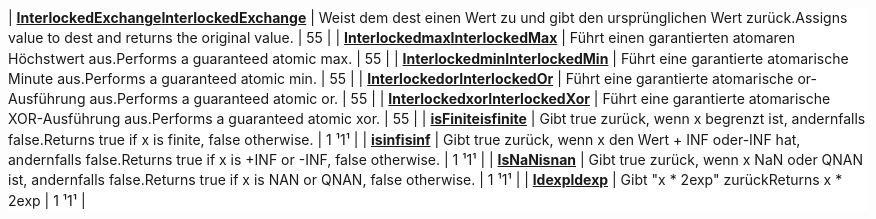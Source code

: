 | [<span data-ttu-id="215fb-297">**InterlockedExchange**</span><span class="sxs-lookup"><span data-stu-id="215fb-297">**InterlockedExchange**</span></span>](interlockedexchange.md)                                      | <span data-ttu-id="215fb-298">Weist dem dest einen Wert zu und gibt den ursprünglichen Wert zurück.</span><span class="sxs-lookup"><span data-stu-id="215fb-298">Assigns value to dest and returns the original value.</span></span>                                                                                                           | <span data-ttu-id="215fb-299">5</span><span class="sxs-lookup"><span data-stu-id="215fb-299">5</span></span>                    |
| [<span data-ttu-id="215fb-300">**Interlockedmax**</span><span class="sxs-lookup"><span data-stu-id="215fb-300">**InterlockedMax**</span></span>](interlockedmax.md)                                                | <span data-ttu-id="215fb-301">Führt einen garantierten atomaren Höchstwert aus.</span><span class="sxs-lookup"><span data-stu-id="215fb-301">Performs a guaranteed atomic max.</span></span>                                                                                                                               | <span data-ttu-id="215fb-302">5</span><span class="sxs-lookup"><span data-stu-id="215fb-302">5</span></span>                    |
| [<span data-ttu-id="215fb-303">**Interlockedmin**</span><span class="sxs-lookup"><span data-stu-id="215fb-303">**InterlockedMin**</span></span>](interlockedmin.md)                                                | <span data-ttu-id="215fb-304">Führt eine garantierte atomarische Minute aus.</span><span class="sxs-lookup"><span data-stu-id="215fb-304">Performs a guaranteed atomic min.</span></span>                                                                                                                               | <span data-ttu-id="215fb-305">5</span><span class="sxs-lookup"><span data-stu-id="215fb-305">5</span></span>                    |
| [<span data-ttu-id="215fb-306">**Interlockedor**</span><span class="sxs-lookup"><span data-stu-id="215fb-306">**InterlockedOr**</span></span>](interlockedor.md)                                                  | <span data-ttu-id="215fb-307">Führt eine garantierte atomarische or-Ausführung aus.</span><span class="sxs-lookup"><span data-stu-id="215fb-307">Performs a guaranteed atomic or.</span></span>                                                                                                                                | <span data-ttu-id="215fb-308">5</span><span class="sxs-lookup"><span data-stu-id="215fb-308">5</span></span>                    |
| [<span data-ttu-id="215fb-309">**Interlockedxor**</span><span class="sxs-lookup"><span data-stu-id="215fb-309">**InterlockedXor**</span></span>](interlockedxor.md)                                                | <span data-ttu-id="215fb-310">Führt eine garantierte atomarische XOR-Ausführung aus.</span><span class="sxs-lookup"><span data-stu-id="215fb-310">Performs a guaranteed atomic xor.</span></span>                                                                                                                               | <span data-ttu-id="215fb-311">5</span><span class="sxs-lookup"><span data-stu-id="215fb-311">5</span></span>                    |
| [<span data-ttu-id="215fb-312">**isFinite**</span><span class="sxs-lookup"><span data-stu-id="215fb-312">**isfinite**</span></span>](dx-graphics-hlsl-isfinite.md)                                           | <span data-ttu-id="215fb-313">Gibt true zurück, wenn x begrenzt ist, andernfalls false.</span><span class="sxs-lookup"><span data-stu-id="215fb-313">Returns true if x is finite, false otherwise.</span></span>                                                                                                                   | <span data-ttu-id="215fb-314">1 ¹</span><span class="sxs-lookup"><span data-stu-id="215fb-314">1¹</span></span>                   |
| [<span data-ttu-id="215fb-315">**isinf**</span><span class="sxs-lookup"><span data-stu-id="215fb-315">**isinf**</span></span>](dx-graphics-hlsl-isinf.md)                                                 | <span data-ttu-id="215fb-316">Gibt true zurück, wenn x den Wert + INF oder-INF hat, andernfalls false.</span><span class="sxs-lookup"><span data-stu-id="215fb-316">Returns true if x is +INF or -INF, false otherwise.</span></span>                                                                                                             | <span data-ttu-id="215fb-317">1 ¹</span><span class="sxs-lookup"><span data-stu-id="215fb-317">1¹</span></span>                   |
| [<span data-ttu-id="215fb-318">**IsNaN**</span><span class="sxs-lookup"><span data-stu-id="215fb-318">**isnan**</span></span>](dx-graphics-hlsl-isnan.md)                                                 | <span data-ttu-id="215fb-319">Gibt true zurück, wenn x NaN oder QNAN ist, andernfalls false.</span><span class="sxs-lookup"><span data-stu-id="215fb-319">Returns true if x is NAN or QNAN, false otherwise.</span></span>                                                                                                              | <span data-ttu-id="215fb-320">1 ¹</span><span class="sxs-lookup"><span data-stu-id="215fb-320">1¹</span></span>                   |
| [<span data-ttu-id="215fb-321">**ldexp**</span><span class="sxs-lookup"><span data-stu-id="215fb-321">**ldexp**</span></span>](dx-graphics-hlsl-ldexp.md)                                                 | <span data-ttu-id="215fb-322">Gibt "x \* 2exp" zurück</span><span class="sxs-lookup"><span data-stu-id="215fb-322">Returns x \* 2exp</span></span>                                                                                                                                               | <span data-ttu-id="215fb-323">1 ¹</span><span class="sxs-lookup"><span data-stu-id="215fb-323">1¹</span></span>                   |
